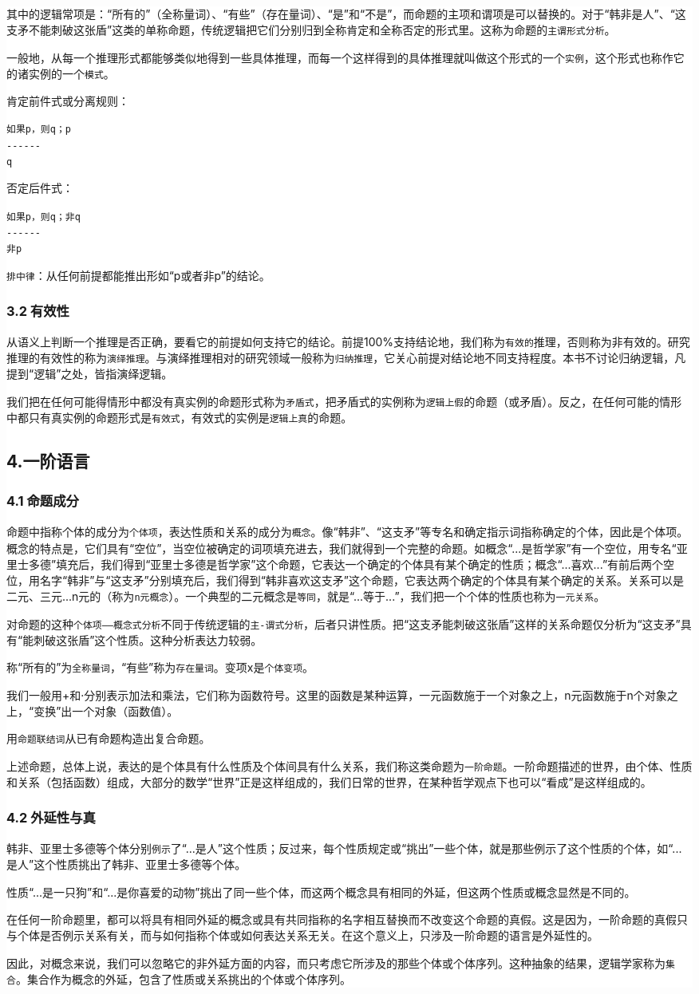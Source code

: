 其中的逻辑常项是：“所有的”（全称量词）、“有些”（存在量词）、“是”和“不是”，而命题的主项和谓项是可以替换的。对于“韩非是人”、“这支矛不能刺破这张盾”这类的单称命题，传统逻辑把它们分别归到全称肯定和全称否定的形式里。这称为命题的`主谓形式分析`。

一般地，从每一个推理形式都能够类似地得到一些具体推理，而每一个这样得到的具体推理就叫做这个形式的一个`实例`，这个形式也称作它的诸实例的一个`模式`。

肯定前件式或分离规则：

```
如果p，则q；p
------
q
```

否定后件式：

```
如果p，则q；非q
------
非p
```

`排中律`：从任何前提都能推出形如“p或者非p”的结论。

### 3.2 有效性
从语义上判断一个推理是否正确，要看它的前提如何支持它的结论。前提100%支持结论地，我们称为`有效的`推理，否则称为非有效的。研究推理的有效性的称为`演绎推理`。与演绎推理相对的研究领域一般称为`归纳推理`，它关心前提对结论地不同支持程度。本书不讨论归纳逻辑，凡提到“逻辑”之处，皆指演绎逻辑。

我们把在任何可能得情形中都没有真实例的命题形式称为`矛盾式`，把矛盾式的实例称为`逻辑上假`的命题（或矛盾）。反之，在任何可能的情形中都只有真实例的命题形式是`有效式`，有效式的实例是`逻辑上真`的命题。

## 4.一阶语言
### 4.1 命题成分
命题中指称个体的成分为`个体项`，表达性质和关系的成分为`概念`。像“韩非”、“这支矛”等专名和确定指示词指称确定的个体，因此是个体项。概念的特点是，它们具有“空位”，当空位被确定的词项填充进去，我们就得到一个完整的命题。如概念“...是哲学家”有一个空位，用专名“亚里士多德”填充后，我们得到“亚里士多德是哲学家”这个命题，它表达一个确定的个体具有某个确定的性质；概念“...喜欢...”有前后两个空位，用名字“韩非”与“这支矛”分别填充后，我们得到“韩非喜欢这支矛”这个命题，它表达两个确定的个体具有某个确定的关系。关系可以是二元、三元...n元的（称为`n元概念`）。一个典型的二元概念是`等同`，就是“...等于...”，我们把一个个体的性质也称为`一元关系`。

对命题的这种`个体项——概念式分析`不同于传统逻辑的`主-谓式分析`，后者只讲性质。把“这支矛能刺破这张盾”这样的关系命题仅分析为“这支矛”具有“能刺破这张盾”这个性质。这种分析表达力较弱。

称“所有的”为`全称量词`，“有些”称为`存在量词`。变项x是`个体变项`。

我们一般用+和·分别表示加法和乘法，它们称为函数符号。这里的函数是某种运算，一元函数施于一个对象之上，n元函数施于n个对象之上，“变换”出一个对象（函数值）。

用`命题联结词`从已有命题构造出复合命题。

上述命题，总体上说，表达的是个体具有什么性质及个体间具有什么关系，我们称这类命题为`一阶命题`。一阶命题描述的世界，由个体、性质和关系（包括函数）组成，大部分的数学“世界”正是这样组成的，我们日常的世界，在某种哲学观点下也可以“看成”是这样组成的。

### 4.2 外延性与真
韩非、亚里士多德等个体分别`例示`了“...是人”这个性质；反过来，每个性质规定或“挑出”一些个体，就是那些例示了这个性质的个体，如“...是人”这个性质挑出了韩非、亚里士多德等个体。

性质“...是一只狗”和“...是你喜爱的动物”挑出了同一些个体，而这两个概念具有相同的外延，但这两个性质或概念显然是不同的。

在任何一阶命题里，都可以将具有相同外延的概念或具有共同指称的名字相互替换而不改变这个命题的真假。这是因为，一阶命题的真假只与个体是否例示关系有关，而与如何指称个体或如何表达关系无关。在这个意义上，只涉及一阶命题的语言是外延性的。

因此，对概念来说，我们可以忽略它的非外延方面的内容，而只考虑它所涉及的那些个体或个体序列。这种抽象的结果，逻辑学家称为`集合`。集合作为概念的外延，包含了性质或关系挑出的个体或个体序列。
